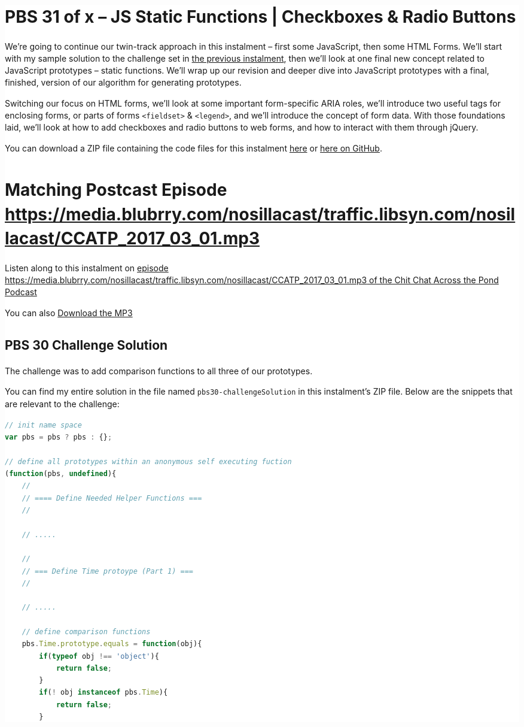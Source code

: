 # PBS 31 of x – JS Static Functions | Checkboxes & Radio Buttons

We’re going to continue our twin-track approach in this instalment – first some JavaScript, then some HTML Forms. We’ll start with my sample solution to the challenge set in [the previous instalment](https://bartificer.net/pbs30), then we’ll look at one final new concept related to JavaScript prototypes – static functions. We’ll wrap up our revision and deeper dive into JavaScript prototypes with a final, finished, version of our algorithm for generating prototypes.

Switching our focus on HTML forms, we’ll look at some important form-specific ARIA roles, we’ll introduce two useful tags for enclosing forms, or parts of forms `<fieldset>` & `<legend>`, and we’ll introduce the concept of form data. With those foundations laid, we’ll look at how to add checkboxes and radio buttons to web forms, and how to interact with them through jQuery.

You can download a ZIP file containing the code files for this instalment [here](https://www.bartbusschots.ie/s/wp-content/uploads/2017/03/pbs31.zip) or [here on GitHub](https://github.com/bartificer/programming-by-stealth/blob/master/instalmentZips/pbs31.zip).

# Matching Postcast Episode https://media.blubrry.com/nosillacast/traffic.libsyn.com/nosillacast/CCATP_2017_03_01.mp3

Listen along to this instalment on [episode https://media.blubrry.com/nosillacast/traffic.libsyn.com/nosillacast/CCATP_2017_03_01.mp3 of the Chit Chat Across the Pond Podcast](https://media.blubrry.com/nosillacast/traffic.libsyn.com/nosillacast/CCATP_2017_03_01.mp3)

<audio controls src="https://media.blubrry.com/nosillacast/traffic.libsyn.com/nosillacast/CCATP_2017_03_01.mp3">Your browser does not support HTML 5 audio 🙁</audio>

You can also <a href="https://media.blubrry.com/nosillacast/traffic.libsyn.com/nosillacast/CCATP_2017_03_01.mp3?autoplay=0&loop=0&controls=1" >Download the MP3</a>

## PBS 30 Challenge Solution

The challenge was to add comparison functions to all three of our prototypes.

You can find my entire solution in the file named `pbs30-challengeSolution` in this instalment’s ZIP file. Below are the snippets that are relevant to the challenge:

```JavaScript
// init name space
var pbs = pbs ? pbs : {};

// define all prototypes within an anonymous self executing fuction
(function(pbs, undefined){
	//
	// ==== Define Needed Helper Functions ===
	//

	// .....
	
	//
	// === Define Time protoype (Part 1) ===
	//
	
	// .....
	
	// define comparison functions
	pbs.Time.prototype.equals = function(obj){
		if(typeof obj !== 'object'){
			return false;
		}
		if(! obj instanceof pbs.Time){
			return false;
		}
```